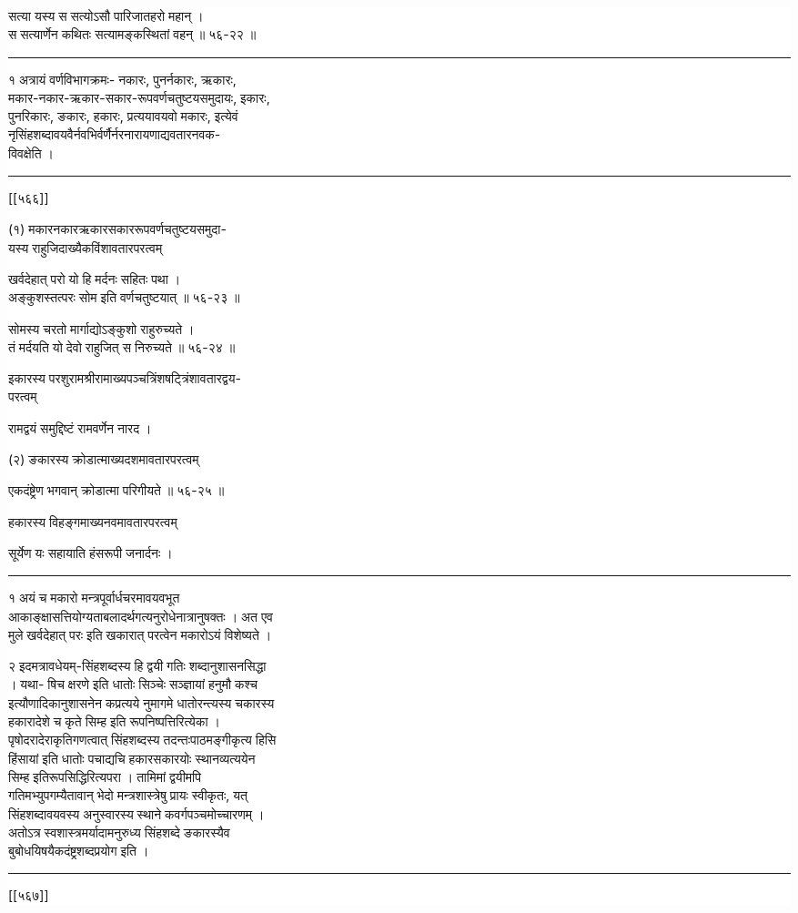 सत्या यस्य स सत्योऽसौ पारिजातहरो महान् ।  
स सत्यार्णेन कथितः सत्यामङ्कस्थितां वहन् ॥ ५६-२२ ॥  
  
_________________  
  
१ अत्रायं वर्णविभागक्रमः- नकारः, पुनर्नकारः, ऋकारः,   
मकार-नकार-ऋकार-सकार-रूपवर्णचतुष्टयसमुदायः, इकारः,   
पुनरिकारः, ङकारः, हकारः, प्रत्ययावयवो मकारः, इत्येवं   
नृसिंहशब्दावयवैर्नवभिर्वर्णैर्नरनारायणाद्यवतारनवक-  
विवक्षेति ।  
__________________  
  
[[५६६]]

(१) मकारनकारऋकारसकाररूपवर्णचतुष्टयसमुदा-  
यस्य राहुजिदाख्यैकविंशावतारपरत्वम्  
  
खर्वदेहात् परो यो हि मर्दनः सहितः पथा ।  
अङ्कुशस्तत्परः सोम इति वर्णचतुष्टयात् ॥ ५६-२३ ॥  
  
सोमस्य चरतो मार्गाद्योऽङ्कुशो राहुरुच्यते ।  
तं मर्दयति यो देवो राहुजित् स निरुच्यते ॥ ५६-२४ ॥  
  
इकारस्य परशुरामश्रीरामाख्यपञ्चत्रिंशषट्त्रिंशावतारद्वय-  
परत्वम्  
  
रामद्वयं समुद्दिष्टं रामवर्णेन नारद ।  
  
(२) ङकारस्य क्रोडात्माख्यदशमावतारपरत्वम्  
  
एकदंष्ट्रेण भगवान् क्रोडात्मा परिगीयते ॥ ५६-२५ ॥  
  
हकारस्य विहङ्गमाख्यनवमावतारपरत्वम्  
  
सूर्येण यः सहायाति हंसरूपी जनार्दनः ।  
  
________________  
  
१ अयं च मकारो मन्त्रपूर्वार्धचरमावयवभूत   
आकाङ्क्षासत्तियोग्यताबलादर्थगत्यनुरोधेनात्रानुषक्तः । अत एव   
मुले खर्वदेहात् परः इति खकारात् परत्वेन मकारोऽयं विशेष्यते ।  
  
२ इदमत्रावधेयम्-सिंहशब्दस्य हि द्वयी गतिः शब्दानुशासनसिद्धा   
। यथा- षिच क्षरणे इति धातोः सिञ्चेः सञ्ज्ञायां हनुमौ कश्च   
इत्यौणादिकानुशासनेन कप्रत्यये नुमागमे धातोरन्त्यस्य चकारस्य   
हकारादेशे च कृते सिम्ह इति रूपनिष्पत्तिरित्येका ।   
पृषोदरादेराकृतिगणत्वात् सिंहशब्दस्य तदन्तःपाठमङ्गीकृत्य हिसि   
हिंसायां इति धातोः पचाद्यचि हकारसकारयोः स्थानव्यत्ययेन   
सिम्ह इतिरूपसिद्धिरित्यपरा । तामिमां द्वयीमपि   
गतिमभ्युपगम्यैतावान् भेदो मन्त्रशास्त्रेषु प्रायः स्वीकृतः, यत्   
सिंहशब्दावयवस्य अनुस्वारस्य स्थाने कवर्गपञ्चमोच्चारणम् ।   
अतोऽत्र स्वशास्त्रमर्यादामनुरुध्य सिंहशब्दे ङकारस्यैव   
बुबोधयिषयैकदंष्ट्रशब्दप्रयोग इति ।  
  
________________  
  
  
[[५६७]]

